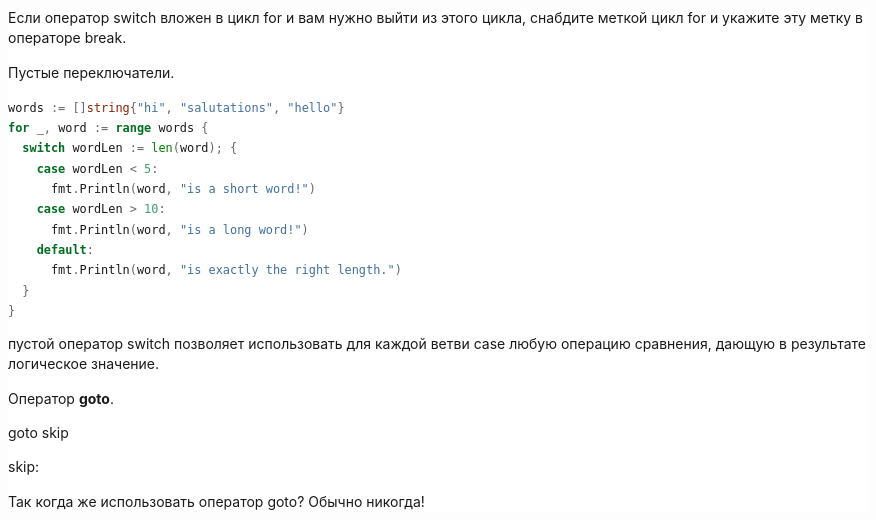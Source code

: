 Если оператор switch вложен в цикл for и вам нужно выйти из этого цикла, снабдите меткой цикл for и укажите эту метку в операторе break. 


Пустые переключатели.

``` go
words := []string{"hi", "salutations", "hello"}
for _, word := range words {
  switch wordLen := len(word); {
    case wordLen < 5:
      fmt.Println(word, "is a short word!")
    case wordLen > 10:
      fmt.Println(word, "is a long word!")
    default:
      fmt.Println(word, "is exactly the right length.")
  }
}
```

пустой оператор switch позволяет использовать для каждой ветви case любую операцию сравнения, дающую в результате логическое значение.

Оператор **goto**.

goto skip

skip:

Так когда же использовать оператор goto? Обычно никогда! 
